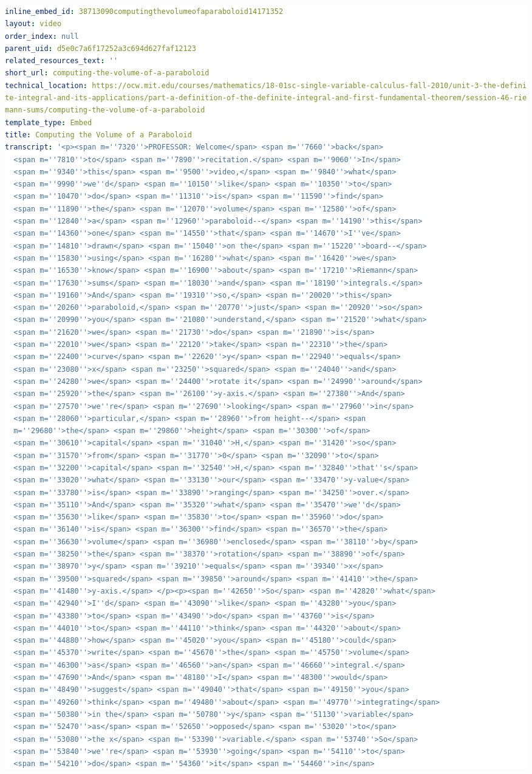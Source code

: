 ```yaml
inline_embed_id: 38713090computingthevolumeofaparaboloid14171352
layout: video
order_index: null
parent_uid: d5e0c7a6f17252a3c694d627faf12123
related_resources_text: ''
short_url: computing-the-volume-of-a-paraboloid
technical_location: https://ocw.mit.edu/courses/mathematics/18-01sc-single-variable-calculus-fall-2010/unit-3-the-definite-integral-and-its-applications/part-a-definition-of-the-definite-integral-and-first-fundamental-theorem/session-46-riemann-sums/computing-the-volume-of-a-paraboloid
template_type: Embed
title: Computing the Volume of a Paraboloid
transcript: '<p><span m=''7320''>PROFESSOR: Welcome</span> <span m=''7660''>back</span>
  <span m=''7810''>to</span> <span m=''7890''>recitation.</span> <span m=''9060''>In</span>
  <span m=''9340''>this</span> <span m=''9500''>video,</span> <span m=''9840''>what</span>
  <span m=''9990''>we''d</span> <span m=''10150''>like</span> <span m=''10350''>to</span>
  <span m=''10470''>do</span> <span m=''11310''>is</span> <span m=''11590''>find</span>
  <span m=''11890''>the</span> <span m=''12070''>volume</span> <span m=''12580''>of</span>
  <span m=''12840''>a</span> <span m=''12960''>paraboloid--</span> <span m=''14190''>this</span>
  <span m=''14360''>one</span> <span m=''14550''>that</span> <span m=''14670''>I''ve</span>
  <span m=''14810''>drawn</span> <span m=''15040''>on the</span> <span m=''15220''>board--</span>
  <span m=''15830''>using</span> <span m=''16280''>what</span> <span m=''16420''>we</span>
  <span m=''16530''>know</span> <span m=''16900''>about</span> <span m=''17210''>Riemann</span>
  <span m=''17630''>sums</span> <span m=''18030''>and</span> <span m=''18190''>integrals.</span>
  <span m=''19160''>And</span> <span m=''19310''>so,</span> <span m=''20020''>this</span>
  <span m=''20260''>paraboloid,</span> <span m=''20770''>just</span> <span m=''20920''>so</span>
  <span m=''20990''>you</span> <span m=''21080''>understand,</span> <span m=''21520''>what</span>
  <span m=''21620''>we</span> <span m=''21730''>do</span> <span m=''21890''>is</span>
  <span m=''22010''>we</span> <span m=''22120''>take</span> <span m=''22310''>the</span>
  <span m=''22400''>curve</span> <span m=''22620''>y</span> <span m=''22940''>equals</span>
  <span m=''23080''>x</span> <span m=''23250''>squared</span> <span m=''24040''>and</span>
  <span m=''24280''>we</span> <span m=''24400''>rotate it</span> <span m=''24990''>around</span>
  <span m=''25920''>the</span> <span m=''26100''>y-axis.</span> <span m=''27380''>And</span>
  <span m=''27570''>we''re</span> <span m=''27690''>looking</span> <span m=''27960''>in</span>
  <span m=''28060''>particular,</span> <span m=''28960''>from height--</span> <span
  m=''29680''>the</span> <span m=''29860''>height</span> <span m=''30300''>of</span>
  <span m=''30610''>capital</span> <span m=''31040''>H,</span> <span m=''31420''>so</span>
  <span m=''31570''>from</span> <span m=''31770''>0</span> <span m=''32090''>to</span>
  <span m=''32200''>capital</span> <span m=''32540''>H,</span> <span m=''32840''>that''s</span>
  <span m=''33020''>what</span> <span m=''33130''>our</span> <span m=''33470''>y-value</span>
  <span m=''33780''>is</span> <span m=''33890''>ranging</span> <span m=''34250''>over.</span>
  <span m=''35110''>And</span> <span m=''35320''>what</span> <span m=''35470''>we''d</span>
  <span m=''35630''>like</span> <span m=''35830''>to</span> <span m=''35960''>do</span>
  <span m=''36140''>is</span> <span m=''36300''>find</span> <span m=''36570''>the</span>
  <span m=''36630''>volume</span> <span m=''36980''>enclosed</span> <span m=''38110''>by</span>
  <span m=''38250''>the</span> <span m=''38370''>rotation</span> <span m=''38890''>of</span>
  <span m=''38970''>y</span> <span m=''39210''>equals</span> <span m=''39340''>x</span>
  <span m=''39500''>squared</span> <span m=''39850''>around</span> <span m=''41410''>the</span>
  <span m=''41480''>y-axis.</span> </p><p><span m=''42650''>So</span> <span m=''42820''>what</span>
  <span m=''42940''>I''d</span> <span m=''43090''>like</span> <span m=''43280''>you</span>
  <span m=''43380''>to</span> <span m=''43490''>do</span> <span m=''43760''>is</span>
  <span m=''44010''>to</span> <span m=''44110''>think</span> <span m=''44320''>about</span>
  <span m=''44880''>how</span> <span m=''45020''>you</span> <span m=''45180''>could</span>
  <span m=''45370''>write</span> <span m=''45670''>the</span> <span m=''45750''>volume</span>
  <span m=''46300''>as</span> <span m=''46560''>an</span> <span m=''46660''>integral.</span>
  <span m=''47690''>And</span> <span m=''48180''>I</span> <span m=''48300''>would</span>
  <span m=''48490''>suggest</span> <span m=''49040''>that</span> <span m=''49150''>you</span>
  <span m=''49260''>think</span> <span m=''49480''>about</span> <span m=''49770''>integrating</span>
  <span m=''50380''>in the</span> <span m=''50780''>y</span> <span m=''51130''>variable</span>
  <span m=''52470''>as</span> <span m=''52650''>opposed</span> <span m=''53020''>to</span>
  <span m=''53080''>the x</span> <span m=''53390''>variable.</span> <span m=''53740''>So</span>
  <span m=''53840''>we''re</span> <span m=''53930''>going</span> <span m=''54110''>to</span>
  <span m=''54210''>do</span> <span m=''54360''>it</span> <span m=''54460''>in</span>
```